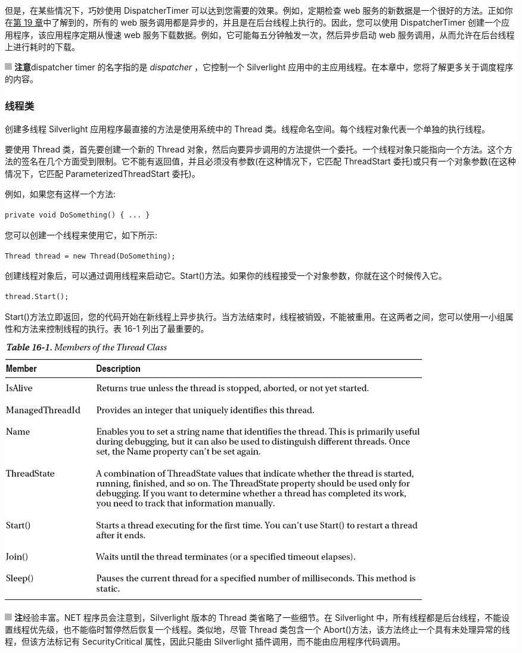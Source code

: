 但是，在某些情况下，巧妙使用 DispatcherTimer 可以达到您需要的效果。例如，定期检查 web 服务的新数据是一个很好的方法。正如你在[第 19 章](19.html#ch19)中了解到的，所有的 web 服务调用都是异步的，并且是在后台线程上执行的。因此，您可以使用 DispatcherTimer 创建一个应用程序，该应用程序定期从慢速 web 服务下载数据。例如，它可能每五分钟触发一次，然后异步启动 web 服务调用，从而允许在后台线程上进行耗时的下载。

![images](img/square.jpg) **注意**dispatcher timer 的名字指的是 *dispatcher* ，它控制一个 Silverlight 应用中的主应用线程。在本章中，您将了解更多关于调度程序的内容。

### 线程类

创建多线程 Silverlight 应用程序最直接的方法是使用系统中的 Thread 类。线程命名空间。每个线程对象代表一个单独的执行线程。

要使用 Thread 类，首先要创建一个新的 Thread 对象，然后向要异步调用的方法提供一个委托。一个线程对象只能指向一个方法。这个方法的签名在几个方面受到限制。它不能有返回值，并且必须没有参数(在这种情况下，它匹配 ThreadStart 委托)或只有一个对象参数(在这种情况下，它匹配 ParameterizedThreadStart 委托)。

例如，如果您有这样一个方法:

`private void DoSomething()
{ ... }`

您可以创建一个线程来使用它，如下所示:

`Thread thread = new Thread(DoSomething);`

创建线程对象后，可以通过调用线程来启动它。Start()方法。如果你的线程接受一个对象参数，你就在这个时候传入它。

`thread.Start();`

Start()方法立即返回，您的代码开始在新线程上异步执行。当方法结束时，线程被销毁，不能被重用。在这两者之间，您可以使用一小组属性和方法来控制线程的执行。表 16-1 列出了最重要的。

![images](img/t1601.jpg)

![images](img/square.jpg) **注**经验丰富。NET 程序员会注意到，Silverlight 版本的 Thread 类省略了一些细节。在 Silverlight 中，所有线程都是后台线程，不能设置线程优先级，也不能临时暂停然后恢复一个线程。类似地，尽管 Thread 类包含一个 Abort()方法，该方法终止一个具有未处理异常的线程，但该方法标记有 SecurityCritical 属性，因此只能由 Silverlight 插件调用，而不能由应用程序代码调用。
